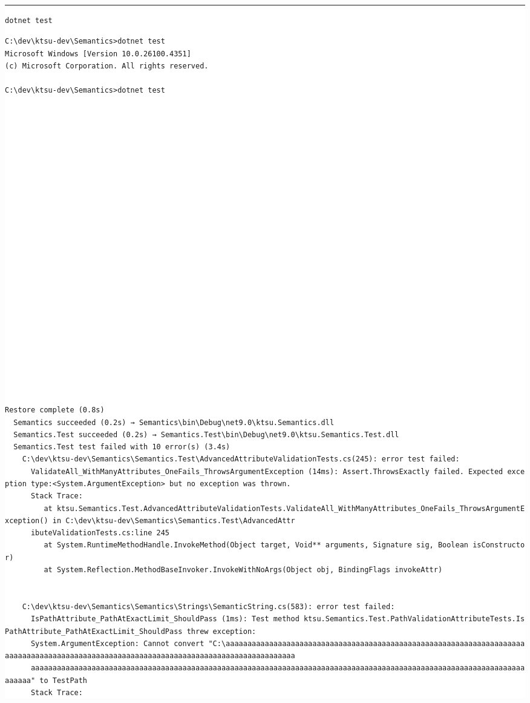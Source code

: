 
<no message>

---

```bash
dotnet test
```

```
C:\dev\ktsu-dev\Semantics>dotnet test
Microsoft Windows [Version 10.0.26100.4351]
(c) Microsoft Corporation. All rights reserved.

C:\dev\ktsu-dev\Semantics>dotnet test

























Restore complete (0.8s)
  Semantics succeeded (0.2s) → Semantics\bin\Debug\net9.0\ktsu.Semantics.dll
  Semantics.Test succeeded (0.2s) → Semantics.Test\bin\Debug\net9.0\ktsu.Semantics.Test.dll
  Semantics.Test test failed with 10 error(s) (3.4s)
    C:\dev\ktsu-dev\Semantics\Semantics.Test\AdvancedAttributeValidationTests.cs(245): error test failed:
      ValidateAll_WithManyAttributes_OneFails_ThrowsArgumentException (14ms): Assert.ThrowsExactly failed. Expected exception type:<System.ArgumentException> but no exception was thrown. 
      Stack Trace:
         at ktsu.Semantics.Test.AdvancedAttributeValidationTests.ValidateAll_WithManyAttributes_OneFails_ThrowsArgumentException() in C:\dev\ktsu-dev\Semantics\Semantics.Test\AdvancedAttr
      ibuteValidationTests.cs:line 245
         at System.RuntimeMethodHandle.InvokeMethod(Object target, Void** arguments, Signature sig, Boolean isConstructor)
         at System.Reflection.MethodBaseInvoker.InvokeWithNoArgs(Object obj, BindingFlags invokeAttr)
      
      
    C:\dev\ktsu-dev\Semantics\Semantics\Strings\SemanticString.cs(583): error test failed: 
      IsPathAttribute_PathAtExactLimit_ShouldPass (1ms): Test method ktsu.Semantics.Test.PathValidationAttributeTests.IsPathAttribute_PathAtExactLimit_ShouldPass threw exception: 
      System.ArgumentException: Cannot convert "C:\aaaaaaaaaaaaaaaaaaaaaaaaaaaaaaaaaaaaaaaaaaaaaaaaaaaaaaaaaaaaaaaaaaaaaaaaaaaaaaaaaaaaaaaaaaaaaaaaaaaaaaaaaaaaaaaaaaaaaaaaaaaaaaaaaaaaaaaa
      aaaaaaaaaaaaaaaaaaaaaaaaaaaaaaaaaaaaaaaaaaaaaaaaaaaaaaaaaaaaaaaaaaaaaaaaaaaaaaaaaaaaaaaaaaaaaaaaaaaaaaaaaaaaaaaaaaaaaaaa" to TestPath
      Stack Trace:
```